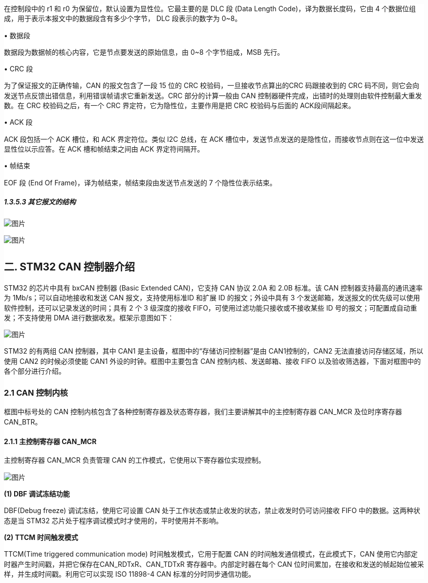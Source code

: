 在控制段中的 r1 和 r0 为保留位，默认设置为显性位。它最主要的是 DLC 段 (Data Length Code)，译为数据长度码，它由 4 个数据位组成，用于表示本报文中的数据段含有多少个字节， DLC 段表示的数字为 0~8。

• 数据段

数据段为数据帧的核心内容，它是节点要发送的原始信息，由 0~8 个字节组成，MSB 先行。

• CRC 段

为了保证报文的正确传输，CAN 的报文包含了一段 15 位的 CRC 校验码，一旦接收节点算出的CRC 码跟接收到的 CRC 码不同，则它会向发送节点反馈出错信息，利用错误帧请求它重新发送。CRC 部分的计算一般由 CAN 控制器硬件完成，出错时的处理则由软件控制最大重发数。在 CRC 校验码之后，有一个 CRC 界定符，它为隐性位，主要作用是把 CRC 校验码与后面的 ACK段间隔起来。

• ACK 段

ACK 段包括一个 ACK 槽位，和 ACK 界定符位。类似 I2C 总线，在 ACK 槽位中，发送节点发送的是隐性位，而接收节点则在这一位中发送显性位以示应答。在 ACK 槽和帧结束之间由 ACK 界定符间隔开。

• 帧结束

EOF 段 (End Of Frame)，译为帧结束，帧结束段由发送节点发送的 7 个隐性位表示结束。

##### 1.3.5.3 其它报文的结构

![图片](https://mmbiz.qpic.cn/mmbiz_png/PnO7BjBKUz9Qicq5B86HYqBZGoNEKunKm7bprg1nrqTwKmZicmrRwGAfbpSBCeqWHv7eXhuKYthc0pNic2Rzia2PZA/640?wx_fmt=png&wxfrom=5&wx_lazy=1&wx_co=1)

![图片](https://mmbiz.qpic.cn/mmbiz_png/PnO7BjBKUz9Qicq5B86HYqBZGoNEKunKmpAQ5AJ4Q1HMick2stVMn0t8dfPcw08qRw4k23xnMicIMwYlM6F5GyE2w/640?wx_fmt=png&wxfrom=5&wx_lazy=1&wx_co=1)

## 二. STM32 CAN 控制器介绍

STM32 的芯片中具有 bxCAN 控制器 (Basic Extended CAN)，它支持 CAN 协议 2.0A 和 2.0B 标准。该 CAN 控制器支持最高的通讯速率为 1Mb/s；可以自动地接收和发送 CAN 报文，支持使用标准ID 和扩展 ID 的报文；外设中具有 3 个发送邮箱，发送报文的优先级可以使用软件控制，还可以记录发送的时间；具有 2 个 3 级深度的接收 FIFO，可使用过滤功能只接收或不接收某些 ID 号的报文；可配置成自动重发；不支持使用 DMA 进行数据收发。框架示意图如下：

![图片](https://mmbiz.qpic.cn/mmbiz_png/PnO7BjBKUz9Qicq5B86HYqBZGoNEKunKmBKTSz7TynAVPJPETgfR30WPMWo2kaWlb7U1aoyThKtP2HOwJrnemQw/640?wx_fmt=png&wxfrom=5&wx_lazy=1&wx_co=1)

STM32 的有两组 CAN 控制器，其中 CAN1 是主设备，框图中的“存储访问控制器”是由 CAN1控制的，CAN2 无法直接访问存储区域，所以使用 CAN2 的时候必须使能 CAN1 外设的时钟。框图中主要包含 CAN 控制内核、发送邮箱、接收 FIFO 以及验收筛选器，下面对框图中的各个部分进行介绍。

### 2.1 CAN 控制内核

框图中标号处的 CAN 控制内核包含了各种控制寄存器及状态寄存器，我们主要讲解其中的主控制寄存器 CAN_MCR 及位时序寄存器 CAN_BTR。

#### 2.1.1 主控制寄存器 CAN_MCR

主控制寄存器 CAN_MCR 负责管理 CAN 的工作模式，它使用以下寄存器位实现控制。

![图片](https://mmbiz.qpic.cn/mmbiz_png/PnO7BjBKUz9Qicq5B86HYqBZGoNEKunKmfbEndVWWgelD9IXrMcAtB8xaTK4Ob6cqYN4ySQg4orS8icTb0coQbbg/640?wx_fmt=png&wxfrom=5&wx_lazy=1&wx_co=1)

**(1) DBF 调试冻结功能**

DBF(Debug freeze) 调试冻结，使用它可设置 CAN 处于工作状态或禁止收发的状态，禁止收发时仍可访问接收 FIFO 中的数据。这两种状态是当 STM32 芯片处于程序调试模式时才使用的，平时使用并不影响。

**(2) TTCM 时间触发模式**

TTCM(Time triggered communication mode) 时间触发模式，它用于配置 CAN 的时间触发通信模式，在此模式下，CAN 使用它内部定时器产生时间戳，并把它保存在CAN_RDTxR、CAN_TDTxR 寄存器中。内部定时器在每个 CAN 位时间累加，在接收和发送的帧起始位被采样，并生成时间戳。利用它可以实现 ISO 11898-4 CAN 标准的分时同步通信功能。

